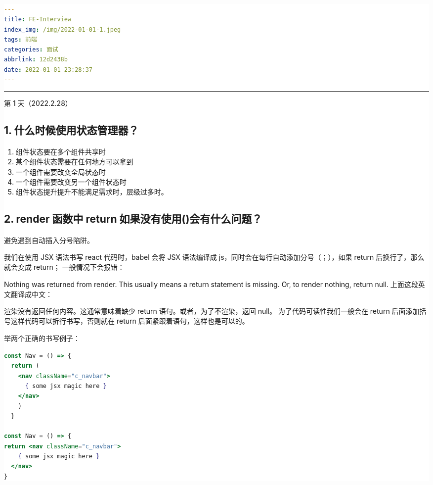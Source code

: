 ```yaml
---
title: FE-Interview
index_img: /img/2022-01-01-1.jpeg
tags: 前端
categories: 面试
abbrlink: 12d2438b
date: 2022-01-01 23:28:37
---
```


---

第 1 天（2022.2.28）

## 1. 什么时候使用状态管理器？

1. 组件状态要在多个组件共享时
2. 某个组件状态需要在任何地方可以拿到
3. 一个组件需要改变全局状态时
4. 一个组件需要改变另一个组件状态时
5. 组件状态提升提升不能满足需求时，层级过多时。

## 2. render 函数中 return 如果没有使用()会有什么问题？

避免遇到自动插入分号陷阱。

我们在使用 JSX 语法书写 react 代码时，babel 会将 JSX 语法编译成 js，同时会在每行自动添加分号（；），如果 return 后换行了，那么就会变成 return；
一般情况下会报错：

Nothing was returned from render. This usually means a return statement is missing. Or, to render
nothing, return null. 上面这段英文翻译成中文：

渲染没有返回任何内容。这通常意味着缺少 return 语句。或者，为了不渲染，返回 null。 为了代码可读性我们一般会在 return 后面添加括号这样代码可以折行书写，否则就在 return
后面紧跟着语句，这样也是可以的。

举两个正确的书写例子：

```jsx
const Nav = () => {
  return (
    <nav className="c_navbar">
      { some jsx magic here }
    </nav>
    )
  }

const Nav = () => {
return <nav className="c_navbar">
    { some jsx magic here }
  </nav>
}
```

